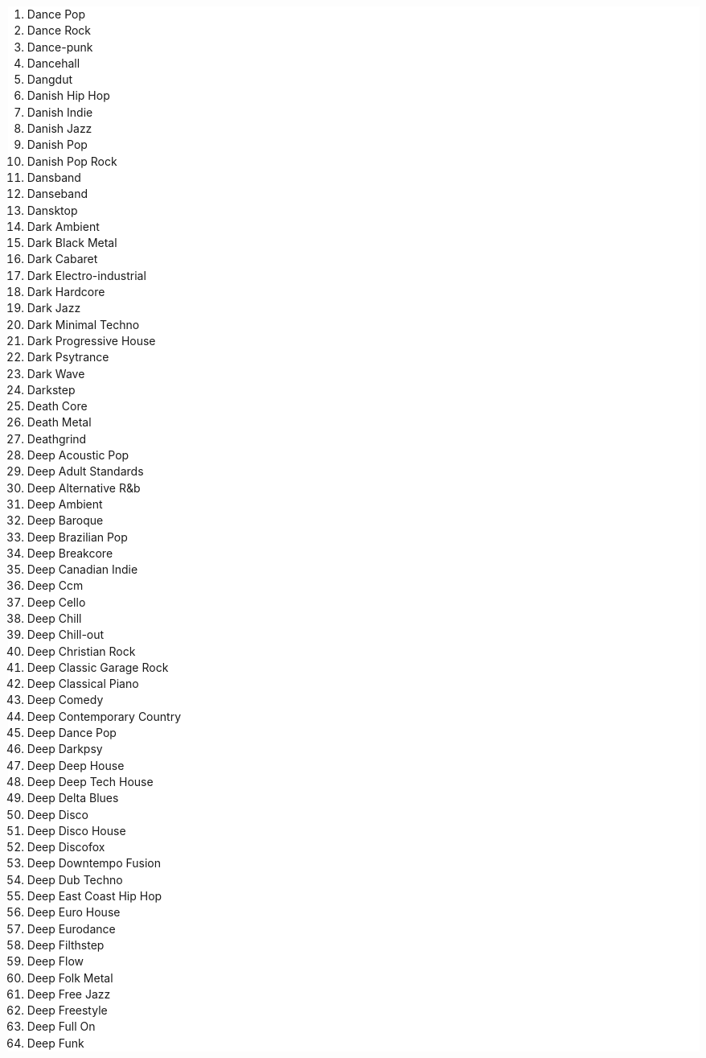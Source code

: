 1. Dance Pop
1. Dance Rock
1. Dance-punk
1. Dancehall
1. Dangdut
1. Danish Hip Hop
1. Danish Indie
1. Danish Jazz
1. Danish Pop
1. Danish Pop Rock
1. Dansband
1. Danseband
1. Dansktop
1. Dark Ambient
1. Dark Black Metal
1. Dark Cabaret
1. Dark Electro-industrial
1. Dark Hardcore
1. Dark Jazz
1. Dark Minimal Techno
1. Dark Progressive House
1. Dark Psytrance
1. Dark Wave
1. Darkstep
1. Death Core
1. Death Metal
1. Deathgrind
1. Deep Acoustic Pop
1. Deep Adult Standards
1. Deep Alternative R&amp;b
1. Deep Ambient
1. Deep Baroque
1. Deep Brazilian Pop
1. Deep Breakcore
1. Deep Canadian Indie
1. Deep Ccm
1. Deep Cello
1. Deep Chill
1. Deep Chill-out
1. Deep Christian Rock
1. Deep Classic Garage Rock
1. Deep Classical Piano
1. Deep Comedy
1. Deep Contemporary Country
1. Deep Dance Pop
1. Deep Darkpsy
1. Deep Deep House
1. Deep Deep Tech House
1. Deep Delta Blues
1. Deep Disco
1. Deep Disco House
1. Deep Discofox
1. Deep Downtempo Fusion
1. Deep Dub Techno
1. Deep East Coast Hip Hop
1. Deep Euro House
1. Deep Eurodance
1. Deep Filthstep
1. Deep Flow
1. Deep Folk Metal
1. Deep Free Jazz
1. Deep Freestyle
1. Deep Full On
1. Deep Funk